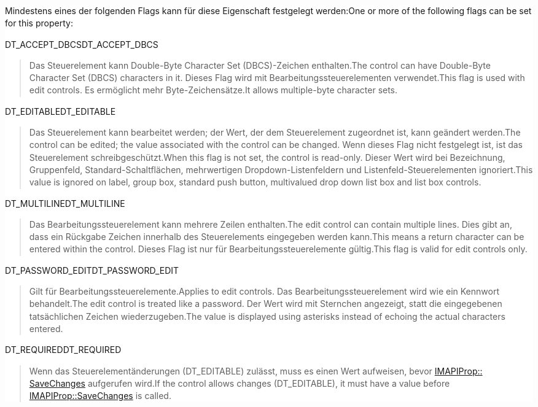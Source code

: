 <span data-ttu-id="e9827-115">Mindestens eines der folgenden Flags kann für diese Eigenschaft festgelegt werden:</span><span class="sxs-lookup"><span data-stu-id="e9827-115">One or more of the following flags can be set for this property:</span></span>
  
<span data-ttu-id="e9827-116">DT_ACCEPT_DBCS</span><span class="sxs-lookup"><span data-stu-id="e9827-116">DT_ACCEPT_DBCS</span></span> 
  
> <span data-ttu-id="e9827-117">Das Steuerelement kann Double-Byte Character Set (DBCS)-Zeichen enthalten.</span><span class="sxs-lookup"><span data-stu-id="e9827-117">The control can have Double-Byte Character Set (DBCS) characters in it.</span></span> <span data-ttu-id="e9827-118">Dieses Flag wird mit Bearbeitungssteuerelementen verwendet.</span><span class="sxs-lookup"><span data-stu-id="e9827-118">This flag is used with edit controls.</span></span> <span data-ttu-id="e9827-119">Es ermöglicht mehr Byte-Zeichensätze.</span><span class="sxs-lookup"><span data-stu-id="e9827-119">It allows multiple-byte character sets.</span></span>
    
<span data-ttu-id="e9827-120">DT_EDITABLE</span><span class="sxs-lookup"><span data-stu-id="e9827-120">DT_EDITABLE</span></span> 
  
> <span data-ttu-id="e9827-121">Das Steuerelement kann bearbeitet werden; der Wert, der dem Steuerelement zugeordnet ist, kann geändert werden.</span><span class="sxs-lookup"><span data-stu-id="e9827-121">The control can be edited; the value associated with the control can be changed.</span></span> <span data-ttu-id="e9827-122">Wenn dieses Flag nicht festgelegt ist, ist das Steuerelement schreibgeschützt.</span><span class="sxs-lookup"><span data-stu-id="e9827-122">When this flag is not set, the control is read-only.</span></span> <span data-ttu-id="e9827-123">Dieser Wert wird bei Bezeichnung, Gruppenfeld, Standard-Schaltflächen, mehrwertigen Dropdown-Listenfeldern und Listenfeld-Steuerelementen ignoriert.</span><span class="sxs-lookup"><span data-stu-id="e9827-123">This value is ignored on label, group box, standard push button, multivalued drop down list box and list box controls.</span></span>
    
<span data-ttu-id="e9827-124">DT_MULTILINE</span><span class="sxs-lookup"><span data-stu-id="e9827-124">DT_MULTILINE</span></span> 
  
> <span data-ttu-id="e9827-125">Das Bearbeitungssteuerelement kann mehrere Zeilen enthalten.</span><span class="sxs-lookup"><span data-stu-id="e9827-125">The edit control can contain multiple lines.</span></span> <span data-ttu-id="e9827-126">Dies gibt an, dass ein Rückgabe Zeichen innerhalb des Steuerelements eingegeben werden kann.</span><span class="sxs-lookup"><span data-stu-id="e9827-126">This means a return character can be entered within the control.</span></span> <span data-ttu-id="e9827-127">Dieses Flag ist nur für Bearbeitungssteuerelemente gültig.</span><span class="sxs-lookup"><span data-stu-id="e9827-127">This flag is valid for edit controls only.</span></span>
    
<span data-ttu-id="e9827-128">DT_PASSWORD_EDIT</span><span class="sxs-lookup"><span data-stu-id="e9827-128">DT_PASSWORD_EDIT</span></span> 
  
> <span data-ttu-id="e9827-129">Gilt für Bearbeitungssteuerelemente.</span><span class="sxs-lookup"><span data-stu-id="e9827-129">Applies to edit controls.</span></span> <span data-ttu-id="e9827-130">Das Bearbeitungssteuerelement wird wie ein Kennwort behandelt.</span><span class="sxs-lookup"><span data-stu-id="e9827-130">The edit control is treated like a password.</span></span> <span data-ttu-id="e9827-131">Der Wert wird mit Sternchen angezeigt, statt die eingegebenen tatsächlichen Zeichen wiederzugeben.</span><span class="sxs-lookup"><span data-stu-id="e9827-131">The value is displayed using asterisks instead of echoing the actual characters entered.</span></span>
    
<span data-ttu-id="e9827-132">DT_REQUIRED</span><span class="sxs-lookup"><span data-stu-id="e9827-132">DT_REQUIRED</span></span> 
  
> <span data-ttu-id="e9827-133">Wenn das Steuerelementänderungen (DT_EDITABLE) zulässt, muss es einen Wert aufweisen, bevor [IMAPIProp:: SaveChanges](imapiprop-savechanges.md) aufgerufen wird.</span><span class="sxs-lookup"><span data-stu-id="e9827-133">If the control allows changes (DT_EDITABLE), it must have a value before [IMAPIProp::SaveChanges](imapiprop-savechanges.md) is called.</span></span> 
    